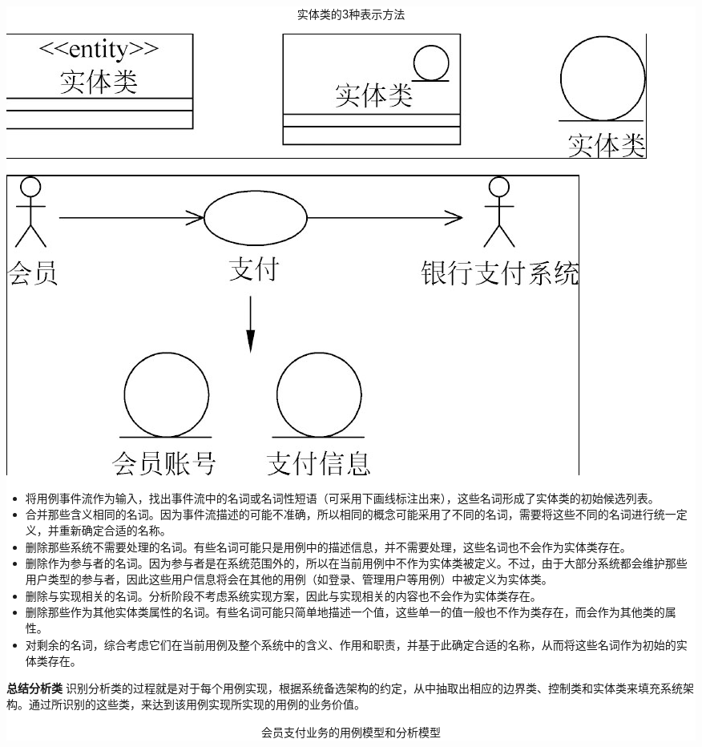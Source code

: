 <center>实体类的3种表示方法</center>

![](../../assets/images/2021-03-22-21-24-57.png)

![](../../assets/images/2021-03-22-21-25-19.png)

* 将用例事件流作为输入，找出事件流中的名词或名词性短语（可采用下画线标注出来），这些名词形成了实体类的初始候选列表。
* 合并那些含义相同的名词。因为事件流描述的可能不准确，所以相同的概念可能采用了不同的名词，需要将这些不同的名词进行统一定义，并重新确定合适的名称。
* 删除那些系统不需要处理的名词。有些名词可能只是用例中的描述信息，并不需要处理，这些名词也不会作为实体类存在。
* 删除作为参与者的名词。因为参与者是在系统范围外的，所以在当前用例中不作为实体类被定义。不过，由于大部分系统都会维护那些用户类型的参与者，因此这些用户信息将会在其他的用例（如登录、管理用户等用例）中被定义为实体类。
* 删除与实现相关的名词。分析阶段不考虑系统实现方案，因此与实现相关的内容也不会作为实体类存在。
* 删除那些作为其他实体类属性的名词。有些名词可能只简单地描述一个值，这些单一的值一般也不作为类存在，而会作为其他类的属性。
* 对剩余的名词，综合考虑它们在当前用例及整个系统中的含义、作用和职责，并基于此确定合适的名称，从而将这些名词作为初始的实体类存在。

**总结分析类**
识别分析类的过程就是对于每个用例实现，根据系统备选架构的约定，从中抽取出相应的边界类、控制类和实体类来填充系统架构。通过所识别的这些类，来达到该用例实现所实现的用例的业务价值。

<center>会员支付业务的用例模型和分析模型</center>
